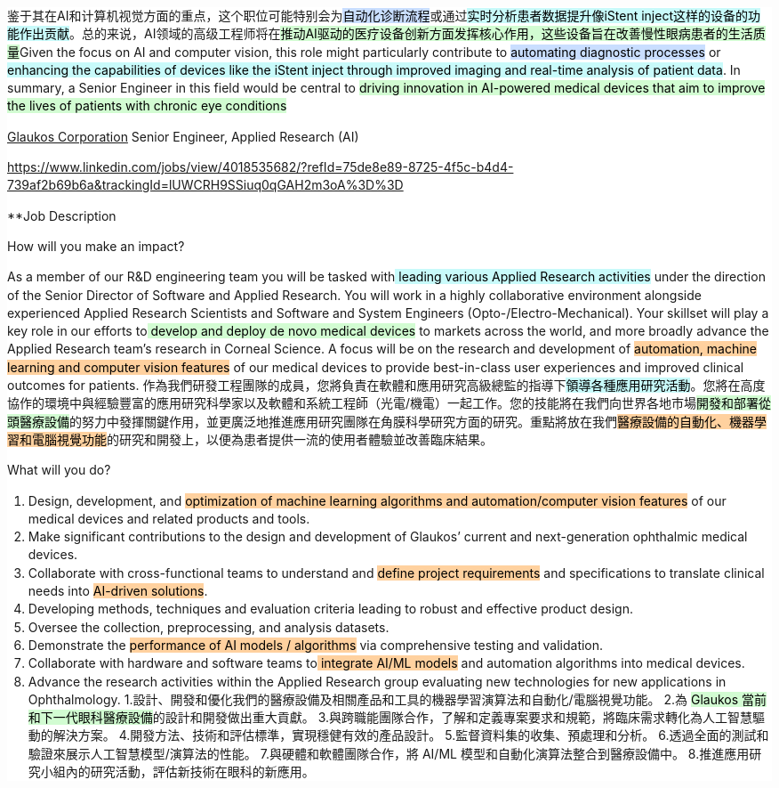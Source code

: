 
鉴于其在AI和计算机视觉方面的重点，这个职位可能特别会为<mark style="background: #ADCCFFA6;">自动化诊断流程</mark>或通过<mark style="background: #ABF7F7A6;">实时分析患者数据提升像iStent inject这样的设备的功能作出贡献</mark>。总的来说，AI领域的高级工程师将在<mark style="background: #BBFABBA6;">推动AI驱动的医疗设备创新方面发挥核心作用，这些设备旨在改善慢性眼病患者的生活质量​</mark>
Given the focus on AI and computer vision, this role might particularly contribute to <mark style="background: #ADCCFFA6;">automating diagnostic processes</mark> or <mark style="background: #ABF7F7A6;">enhancing the capabilities of devices like the iStent inject through improved imaging and real-time analysis of patient data</mark>. In summary, a Senior Engineer in this field would be central to <mark style="background: #BBFABBA6;">driving innovation in AI-powered medical devices that aim to improve the lives of patients with chronic eye conditions</mark>


[Glaukos Corporation](https://www.linkedin.com/company/glaukos-corporation/life)
Senior Engineer, Applied Research (AI)

https://www.linkedin.com/jobs/view/4018535682/?refId=75de8e89-8725-4f5c-b4d4-739af2b69b6a&trackingId=lUWCRH9SSiuq0qGAH2m3oA%3D%3D

**Job Description  
  
How will you make an impact?

As a member of our R&D engineering team you will be tasked with<mark style="background: #ABF7F7A6;"> leading various Applied Research activities</mark> under the direction of the Senior Director of Software and Applied Research. You will work in a highly collaborative environment alongside experienced Applied Research Scientists and Software and System Engineers (Opto-/Electro-Mechanical). Your skillset will play a key role in our efforts to<mark style="background: #BBFABBA6;"> develop and deploy de novo medical devices</mark> to markets across the world, and more broadly advance the Applied Research team’s research in Corneal Science. A focus will be on the research and development of <mark style="background: #FFB86CA6;">automation, machine learning and computer vision features</mark> of our medical devices to provide best-in-class user experiences and improved clinical outcomes for patients.
作為我們研發工程團隊的成員，您將負責在軟體和應用研究高級總監的指導下<mark style="background: #ABF7F7A6;">領導各種應用研究活動</mark>。您將在高度協作的環境中與經驗豐富的應用研究科學家以及軟體和系統工程師（光電/機電）一起工作。您的技能將在我們向世界各地市場<mark style="background: #BBFABBA6;">開發和部署從頭醫療設備</mark>的努力中發揮關鍵作用，並更廣泛地推進應用研究團隊在角膜科學研究方面的研究。重點將放在我們<mark style="background: #FFB86CA6;">醫療設備的自動化、機器學習和電腦視覺功能</mark>的研究和開發上，以便為患者提供一流的使用者體驗並改善臨床結果。

What will you do?

1. Design, development, and <mark style="background: #FFB86CA6;">optimization of machine learning algorithms and automation/computer vision features</mark> of our medical devices and related products and tools.
2. Make significant contributions to the design and development of Glaukos’ current and next-generation ophthalmic medical devices.
3. Collaborate with cross-functional teams to understand and <mark style="background: #FFB86CA6;">define project requirements</mark> and specifications to translate clinical needs into <mark style="background: #FFB86CA6;">AI-driven solutions</mark>.
4. Developing methods, techniques and evaluation criteria leading to robust and effective product design.
5. Oversee the collection, preprocessing, and analysis datasets.
6. Demonstrate the <mark style="background: #FFB86CA6;">performance of AI models / algorithms</mark> via comprehensive testing and validation. 
7. Collaborate with hardware and software teams to<mark style="background: #FFB86CA6;"> integrate AI/ML models</mark> and automation algorithms into medical devices.
8. Advance the research activities within the Applied Research group evaluating new technologies for new applications in Ophthalmology.
1.設計、開發和優化我們的醫療設備及相關產品和工具的機器學習演算法和自動化/電腦視覺功能。
2.為 <mark style="background: #BBFABBA6;">Glaukos 當前和下一代眼科醫療設備</mark>的設計和開發做出重大貢獻。
3.與跨職能團隊合作，了解和定義專案要求和規範，將臨床需求轉化為人工智慧驅動的解決方案。
4.開發方法、技術和評估標準，實現穩健有效的產品設計。
5.監督資料集的收集、預處理和分析。
6.透過全面的測試和驗證來展示人工智慧模型/演算法的性能。
7.與硬體和軟體團隊合作，將 AI/ML 模型和自動化演算法整合到醫療設備中。
8.推進應用研究小組內的研究活動，評估新技術在眼科的新應用。
